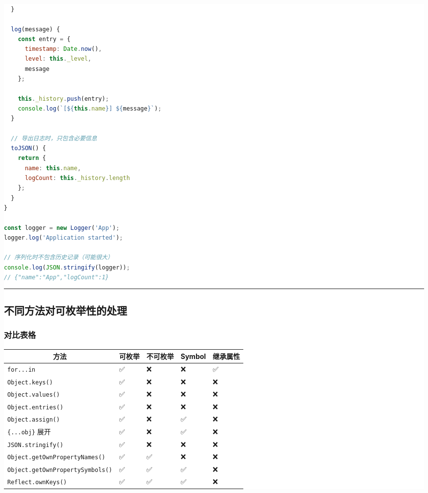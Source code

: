 ```javascript
  }
  
  log(message) {
    const entry = {
      timestamp: Date.now(),
      level: this._level,
      message
    };
    
    this._history.push(entry);
    console.log(`[${this.name}] ${message}`);
  }
  
  // 导出日志时，只包含必要信息
  toJSON() {
    return {
      name: this.name,
      logCount: this._history.length
    };
  }
}

const logger = new Logger('App');
logger.log('Application started');

// 序列化时不包含历史记录（可能很大）
console.log(JSON.stringify(logger));
// {"name":"App","logCount":1}
```

---

## 不同方法对可枚举性的处理

### 对比表格

| 方法 | 可枚举 | 不可枚举 | Symbol | 继承属性 |
|------|-------|---------|--------|---------|
| `for...in` | ✅ | ❌ | ❌ | ✅ |
| `Object.keys()` | ✅ | ❌ | ❌ | ❌ |
| `Object.values()` | ✅ | ❌ | ❌ | ❌ |
| `Object.entries()` | ✅ | ❌ | ❌ | ❌ |
| `Object.assign()` | ✅ | ❌ | ✅ | ❌ |
| `{...obj}` 展开 | ✅ | ❌ | ✅ | ❌ |
| `JSON.stringify()` | ✅ | ❌ | ❌ | ❌ |
| `Object.getOwnPropertyNames()` | ✅ | ✅ | ❌ | ❌ |
| `Object.getOwnPropertySymbols()` | ✅ | ✅ | ✅ | ❌ |
| `Reflect.ownKeys()` | ✅ | ✅ | ✅ | ❌ |

